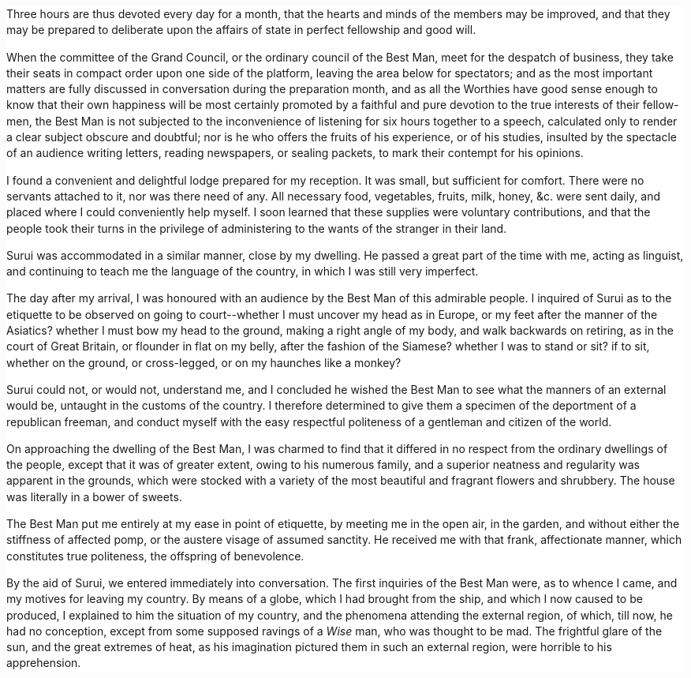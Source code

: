 Three hours are thus devoted every day for a month, that the hearts and minds of the members may be improved, and that they may be prepared to deliberate upon the affairs of state in perfect fellowship and good will.

When the committee of the Grand Council, or the ordinary council of the Best Man, meet for the despatch of business, they take their seats in compact order upon one side of the platform, leaving the area below for spectators; and as the most important matters are fully discussed in conversation during the preparation month, and as all the Worthies have good sense enough to know that their own happiness will be most certainly promoted by a faithful and pure devotion to the true interests of their fellow-men, the Best Man is not subjected to the inconvenience of listening for six hours together to a speech, calculated only to render a clear subject obscure and doubtful; nor is he who offers the fruits of his experience, or of his studies, insulted by the spectacle of an audience writing letters, reading newspapers, or sealing packets, to mark their contempt for his opinions.

I found a convenient and delightful lodge prepared for my reception. It was small, but sufficient for comfort. There were no servants attached to it, nor was there need of any. All necessary food, vegetables, fruits, milk, honey, &c. were sent daily, and placed where I could conveniently help myself. I soon learned that these supplies were voluntary contributions, and that the people took their turns in the privilege of administering to the wants of the stranger in their land.

Surui was accommodated in a similar manner, close by my dwelling. He passed a great part of the time with me, acting as linguist, and continuing to teach me the language of the country, in which I was still very imperfect. 

The day after my arrival, I was honoured with an audience by the Best Man of this admirable people. I inquired of Surui as to the etiquette to be observed on going to court--whether I must uncover my head as in Europe, or my feet after the manner of the Asiatics? whether I must bow my head to the ground, making a right angle of my body, and walk backwards on retiring, as in the court of Great Britain, or flounder in flat on my belly, after the fashion of the Siamese? whether I was to stand or sit? if to sit, whether on the ground, or cross-legged, or on my haunches like a monkey?

Surui could not, or would not, understand me, and I concluded he wished the Best Man to see what the manners of an external would be, untaught in the customs of the country. I therefore determined to give them a specimen of the deportment of a republican freeman, and conduct myself with the easy respectful politeness of a gentleman and citizen of the world.

On approaching the dwelling of the Best Man, I was charmed to find that it differed in no respect from the ordinary dwellings of the people, except that it was of greater extent, owing to his numerous family, and a superior neatness and regularity was apparent in the grounds, which were stocked with a variety of the most beautiful and fragrant flowers and shrubbery. The house was literally in a bower of sweets.

The Best Man put me entirely at my ease in point of etiquette, by meeting me in the open air, in the garden, and without either the stiffness of affected pomp, or the austere visage of assumed sanctity. He received me with that frank, affectionate manner, which constitutes true politeness, the offspring of benevolence.

By the aid of Surui, we entered immediately into conversation. The first inquiries of the Best Man were, as to whence I came, and my motives for leaving my country. By means of a globe, which I had brought from the ship, and which I now caused to be produced, I explained to him the situation of my country, and the phenomena attending the external region, of which, till now, he had no conception, except from some supposed ravings of a _Wise_ man, who was thought to be mad. The frightful glare of the sun, and the great extremes of heat, as his imagination pictured them in  such an external region, were horrible to his apprehension.

